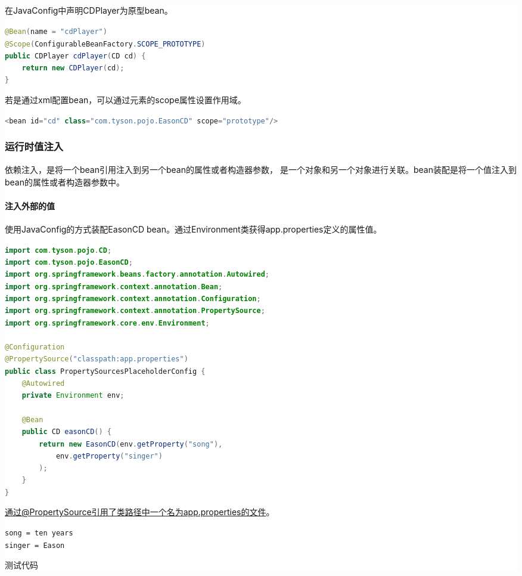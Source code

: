 在JavaConfig中声明CDPlayer为原型bean。

```java
@Bean(name = "cdPlayer")
@Scope(ConfigurableBeanFactory.SCOPE_PROTOTYPE)
public CDPlayer cdPlayer(CD cd) {
    return new CDPlayer(cd);
}

```

若是通过xml配置bean，可以通过<bean>元素的scope属性设置作用域。

```java
<bean id="cd" class="com.tyson.pojo.EasonCD" scope="prototype"/>
```

### 运行时值注入

依赖注入，是将一个bean引用注入到另一个bean的属性或者构造器参数， 是一个对象和另一个对象进行关联。bean装配是将一个值注入到bean的属性或者构造器参数中。

#### 注入外部的值

使用JavaConfig的方式装配EasonCD bean。通过Environment类获得app.properties定义的属性值。

```java
import com.tyson.pojo.CD;
import com.tyson.pojo.EasonCD;
import org.springframework.beans.factory.annotation.Autowired;
import org.springframework.context.annotation.Bean;
import org.springframework.context.annotation.Configuration;
import org.springframework.context.annotation.PropertySource;
import org.springframework.core.env.Environment;

@Configuration
@PropertySource("classpath:app.properties")
public class PropertySourcesPlaceholderConfig {
    @Autowired
    private Environment env;

    @Bean
    public CD easonCD() {
        return new EasonCD(env.getProperty("song"),
            env.getProperty("singer")
        );
    }
}
```

通过@PropertySource引用了类路径中一个名为app.properties的文件。

```properties
song = ten years
singer = Eason
```

测试代码

